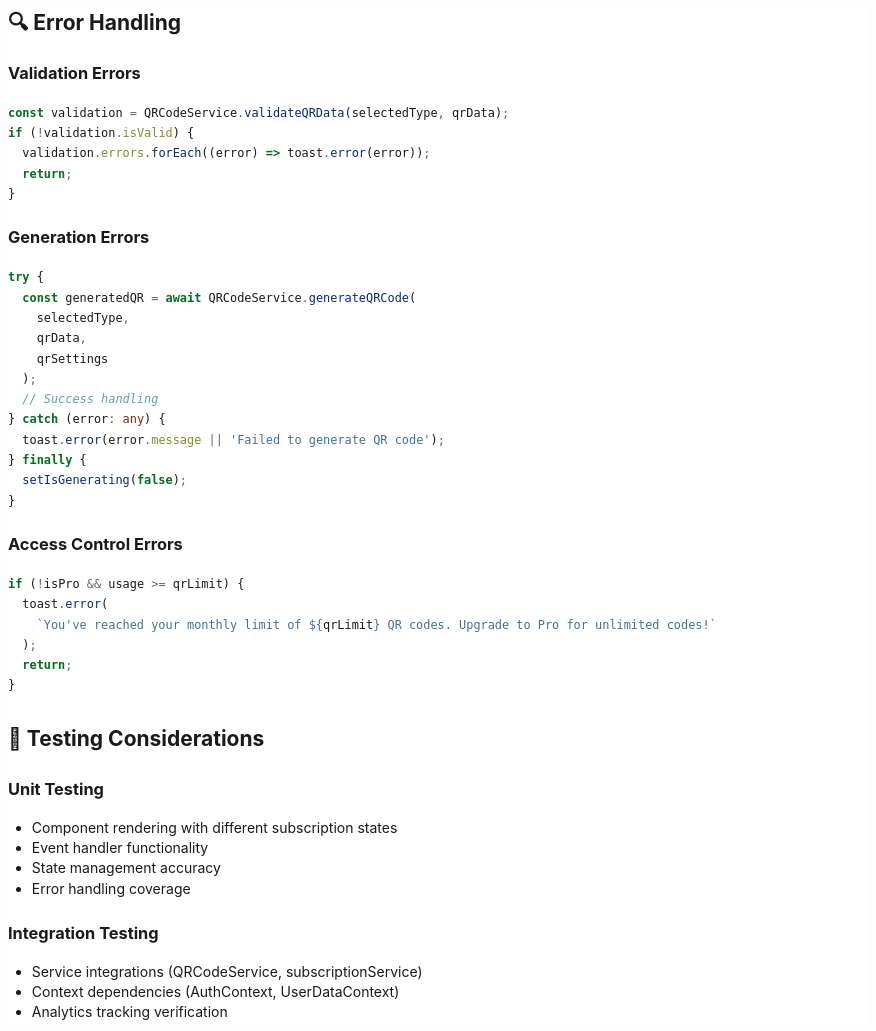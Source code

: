 ## 🔍 Error Handling

### Validation Errors

```typescript
const validation = QRCodeService.validateQRData(selectedType, qrData);
if (!validation.isValid) {
  validation.errors.forEach((error) => toast.error(error));
  return;
}
```

### Generation Errors

```typescript
try {
  const generatedQR = await QRCodeService.generateQRCode(
    selectedType,
    qrData,
    qrSettings
  );
  // Success handling
} catch (error: any) {
  toast.error(error.message || 'Failed to generate QR code');
} finally {
  setIsGenerating(false);
}
```

### Access Control Errors

```typescript
if (!isPro && usage >= qrLimit) {
  toast.error(
    `You've reached your monthly limit of ${qrLimit} QR codes. Upgrade to Pro for unlimited codes!`
  );
  return;
}
```

## 🧪 Testing Considerations

### Unit Testing

- Component rendering with different subscription states
- Event handler functionality
- State management accuracy
- Error handling coverage

### Integration Testing

- Service integrations (QRCodeService, subscriptionService)
- Context dependencies (AuthContext, UserDataContext)
- Analytics tracking verification
